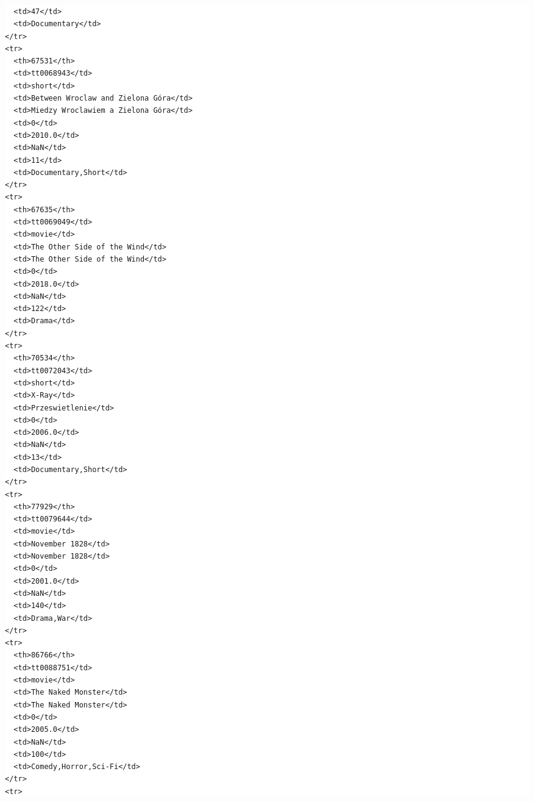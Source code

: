       <td>47</td>
      <td>Documentary</td>
    </tr>
    <tr>
      <th>67531</th>
      <td>tt0068943</td>
      <td>short</td>
      <td>Between Wroclaw and Zielona Góra</td>
      <td>Miedzy Wroclawiem a Zielona Góra</td>
      <td>0</td>
      <td>2010.0</td>
      <td>NaN</td>
      <td>11</td>
      <td>Documentary,Short</td>
    </tr>
    <tr>
      <th>67635</th>
      <td>tt0069049</td>
      <td>movie</td>
      <td>The Other Side of the Wind</td>
      <td>The Other Side of the Wind</td>
      <td>0</td>
      <td>2018.0</td>
      <td>NaN</td>
      <td>122</td>
      <td>Drama</td>
    </tr>
    <tr>
      <th>70534</th>
      <td>tt0072043</td>
      <td>short</td>
      <td>X-Ray</td>
      <td>Przeswietlenie</td>
      <td>0</td>
      <td>2006.0</td>
      <td>NaN</td>
      <td>13</td>
      <td>Documentary,Short</td>
    </tr>
    <tr>
      <th>77929</th>
      <td>tt0079644</td>
      <td>movie</td>
      <td>November 1828</td>
      <td>November 1828</td>
      <td>0</td>
      <td>2001.0</td>
      <td>NaN</td>
      <td>140</td>
      <td>Drama,War</td>
    </tr>
    <tr>
      <th>86766</th>
      <td>tt0088751</td>
      <td>movie</td>
      <td>The Naked Monster</td>
      <td>The Naked Monster</td>
      <td>0</td>
      <td>2005.0</td>
      <td>NaN</td>
      <td>100</td>
      <td>Comedy,Horror,Sci-Fi</td>
    </tr>
    <tr>